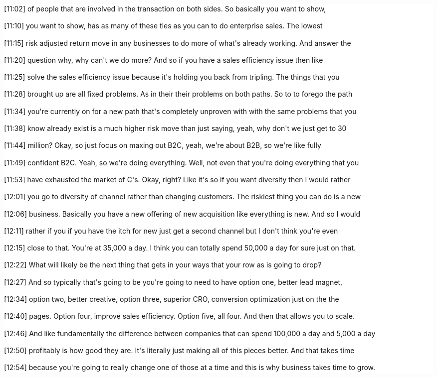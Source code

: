 [11:02] of people that are involved in the transaction on both sides. So basically you want to show,

[11:10] you want to show, has as many of these ties as you can to do enterprise sales. The lowest

[11:15] risk adjusted return move in any businesses to do more of what's already working. And answer the

[11:20] question why, why can't we do more? And so if you have a sales efficiency issue then like

[11:25] solve the sales efficiency issue because it's holding you back from tripling. The things that you

[11:28] brought up are all fixed problems. As in their their problems on both paths. So to to forego the path

[11:34] you're currently on for a new path that's completely unproven with with the same problems that you

[11:38] know already exist is a much higher risk move than just saying, yeah, why don't we just get to 30

[11:44] million? Okay, so just focus on maxing out B2C, yeah, we're about B2B, so we're like fully

[11:49] confident B2C. Yeah, so we're doing everything. Well, not even that you're doing everything that you

[11:53] have exhausted the market of C's. Okay, right? Like it's so if you want diversity then I would rather

[12:01] you go to diversity of channel rather than changing customers. The riskiest thing you can do is a new

[12:06] business. Basically you have a new offering of new acquisition like everything is new. And so I would

[12:11] rather if you if you have the itch for new just get a second channel but I don't think you're even

[12:15] close to that. You're at 35,000 a day. I think you can totally spend 50,000 a day for sure just on that.

[12:22] What will likely be the next thing that gets in your ways that your row as is going to drop?

[12:27] And so typically that's going to be you're going to need to have option one, better lead magnet,

[12:34] option two, better creative, option three, superior CRO, conversion optimization just on the the

[12:40] pages. Option four, improve sales efficiency. Option five, all four. And then that allows you to scale.

[12:46] And like fundamentally the difference between companies that can spend 100,000 a day and 5,000 a day

[12:50] profitably is how good they are. It's literally just making all of this pieces better. And that takes time

[12:54] because you're going to really change one of those at a time and this is why business takes time to grow.
